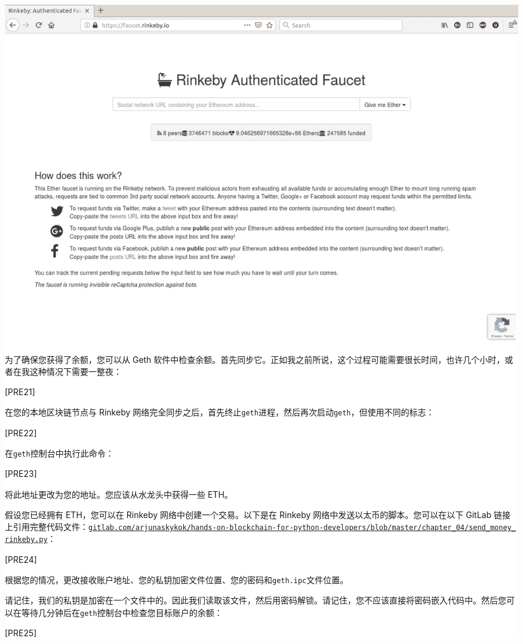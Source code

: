 ![](img/fb0d293b-a32c-4021-8366-bbc1c44016c0.png)

为了确保您获得了余额，您可以从 Geth 软件中检查余额。首先同步它。正如我之前所说，这个过程可能需要很长时间，也许几个小时，或者在我这种情况下需要一整夜：

[PRE21]

在您的本地区块链节点与 Rinkeby 网络完全同步之后，首先终止`geth`进程，然后再次启动`geth`，但使用不同的标志：

[PRE22]

在`geth`控制台中执行此命令：

[PRE23]

将此地址更改为您的地址。您应该从水龙头中获得一些 ETH。

假设您已经拥有 ETH，您可以在 Rinkeby 网络中创建一个交易。以下是在 Rinkeby 网络中发送以太币的脚本。您可以在以下 GitLab 链接上引用完整代码文件：[`gitlab.com/arjunaskykok/hands-on-blockchain-for-python-developers/blob/master/chapter_04/send_money_rinkeby.py`](https://gitlab.com/arjunaskykok/hands-on-blockchain-for-python-developers/blob/master/chapter_04/send_money_rinkeby.py)：

[PRE24]

根据您的情况，更改接收账户地址、您的私钥加密文件位置、您的密码和`geth.ipc`文件位置。

请记住，我们的私钥是加密在一个文件中的。因此我们读取该文件，然后用密码解锁。请记住，您不应该直接将密码嵌入代码中。然后您可以在等待几分钟后在`geth`控制台中检查您目标账户的余额：

[PRE25]
